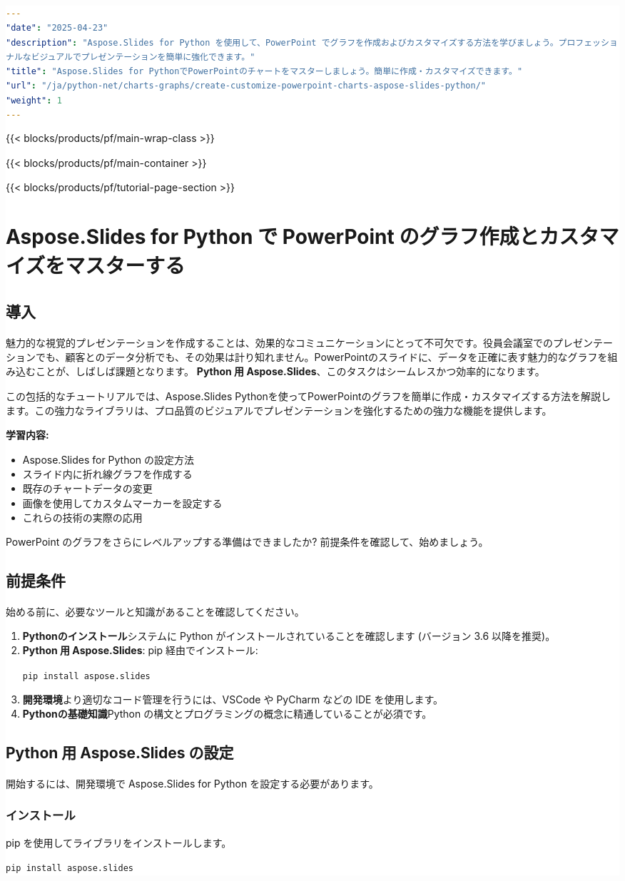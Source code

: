 ```yaml
---
"date": "2025-04-23"
"description": "Aspose.Slides for Python を使用して、PowerPoint でグラフを作成およびカスタマイズする方法を学びましょう。プロフェッショナルなビジュアルでプレゼンテーションを簡単に強化できます。"
"title": "Aspose.Slides for PythonでPowerPointのチャートをマスターしましょう。簡単に作成・カスタマイズできます。"
"url": "/ja/python-net/charts-graphs/create-customize-powerpoint-charts-aspose-slides-python/"
"weight": 1
---
```


{{< blocks/products/pf/main-wrap-class >}}

{{< blocks/products/pf/main-container >}}

{{< blocks/products/pf/tutorial-page-section >}}
# Aspose.Slides for Python で PowerPoint のグラフ作成とカスタマイズをマスターする

## 導入
魅力的な視覚的プレゼンテーションを作成することは、効果的なコミュニケーションにとって不可欠です。役員会議室でのプレゼンテーションでも、顧客とのデータ分析でも、その効果は計り知れません。PowerPointのスライドに、データを正確に表す魅力的なグラフを組み込むことが、しばしば課題となります。 **Python 用 Aspose.Slides**、このタスクはシームレスかつ効率的になります。

この包括的なチュートリアルでは、Aspose.Slides Pythonを使ってPowerPointのグラフを簡単に作成・カスタマイズする方法を解説します。この強力なライブラリは、プロ品質のビジュアルでプレゼンテーションを強化するための強力な機能を提供します。

**学習内容:**
- Aspose.Slides for Python の設定方法
- スライド内に折れ線グラフを作成する
- 既存のチャートデータの変更
- 画像を使用してカスタムマーカーを設定する
- これらの技術の実際の応用

PowerPoint のグラフをさらにレベルアップする準備はできましたか? 前提条件を確認して、始めましょう。

## 前提条件
始める前に、必要なツールと知識があることを確認してください。

1. **Pythonのインストール**システムに Python がインストールされていることを確認します (バージョン 3.6 以降を推奨)。
2. **Python 用 Aspose.Slides**: pip 経由でインストール:
   ```bash
   pip install aspose.slides
   ```
3. **開発環境**より適切なコード管理を行うには、VSCode や PyCharm などの IDE を使用します。
4. **Pythonの基礎知識**Python の構文とプログラミングの概念に精通していることが必須です。

## Python 用 Aspose.Slides の設定
開始するには、開発環境で Aspose.Slides for Python を設定する必要があります。

### インストール
pip を使用してライブラリをインストールします。
```bash
pip install aspose.slides
```
